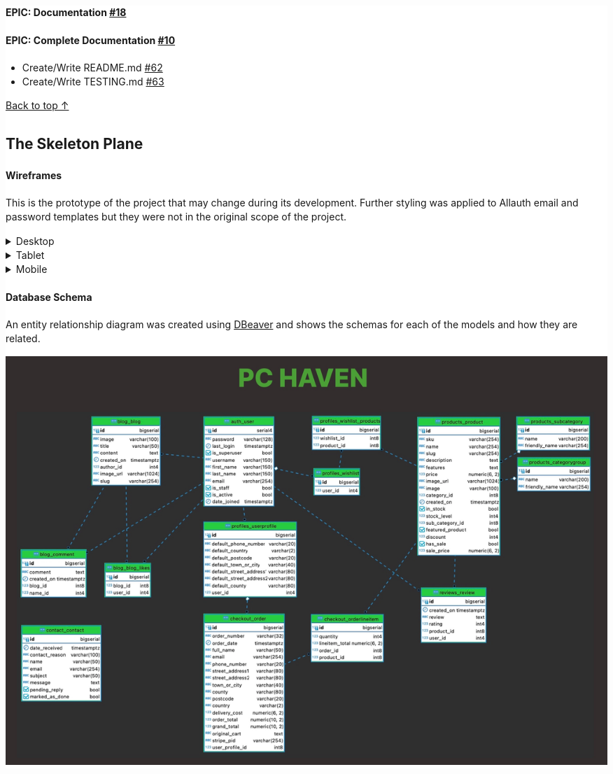 #### **EPIC: Documentation [#18](https://github.com/seanf316/PC-Haven/issues/63)**

#### **EPIC: Complete Documentation [#10](https://github.com/seanf316/PC-Haven/issues/10)**

- Create/Write README.md [#62](https://github.com/seanf316/PC-Haven/issues/64)
- Create/Write TESTING.md [#63](https://github.com/seanf316/PC-Haven/issues/65)

[Back to top &uarr;](#contents)

## **The Skeleton Plane**

#### **Wireframes**

This is the prototype of the project that may change during its development. Further styling was applied to Allauth email and password templates but they were not in the original scope of the project.

<details><summary>Desktop</summary></details>

<details><summary>Tablet</summary></details>

<details><summary>Mobile</summary></details>

#### **Database Schema**

An entity relationship diagram was created using [DBeaver](https://dbeaver.io/) and shows the schemas for each of the models and how they are related.

![DB Diagram](docs/readme_screenshots/pchaven_erd.webp)
